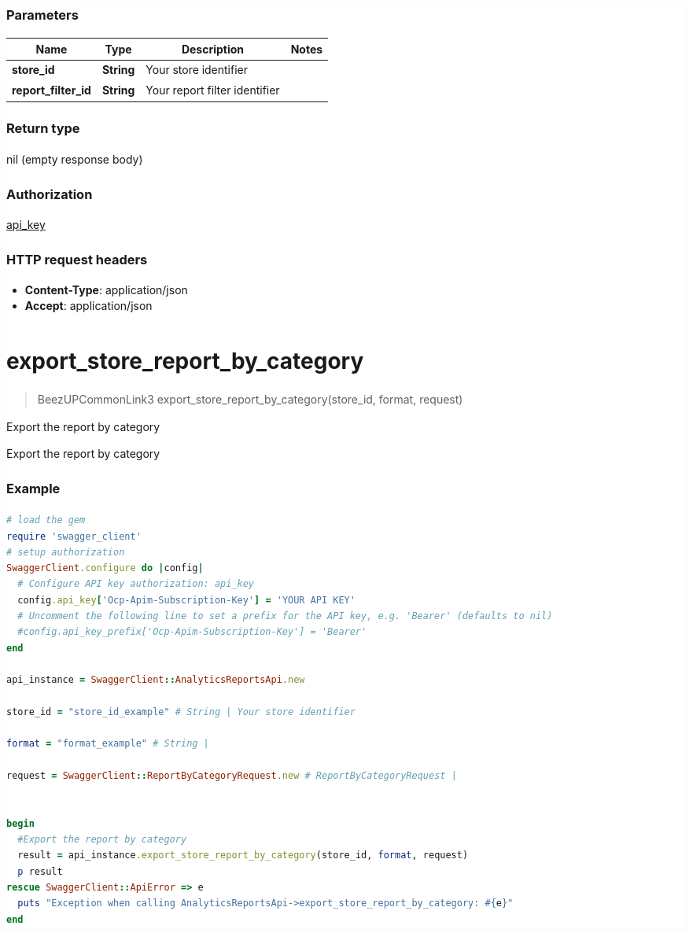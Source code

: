 
### Parameters

Name | Type | Description  | Notes
------------- | ------------- | ------------- | -------------
 **store_id** | **String**| Your store identifier | 
 **report_filter_id** | **String**| Your report filter identifier | 

### Return type

nil (empty response body)

### Authorization

[api_key](../README.md#api_key)

### HTTP request headers

 - **Content-Type**: application/json
 - **Accept**: application/json



# **export_store_report_by_category**
> BeezUPCommonLink3 export_store_report_by_category(store_id, format, request)

Export the report by category

Export the report by category

### Example
```ruby
# load the gem
require 'swagger_client'
# setup authorization
SwaggerClient.configure do |config|
  # Configure API key authorization: api_key
  config.api_key['Ocp-Apim-Subscription-Key'] = 'YOUR API KEY'
  # Uncomment the following line to set a prefix for the API key, e.g. 'Bearer' (defaults to nil)
  #config.api_key_prefix['Ocp-Apim-Subscription-Key'] = 'Bearer'
end

api_instance = SwaggerClient::AnalyticsReportsApi.new

store_id = "store_id_example" # String | Your store identifier

format = "format_example" # String | 

request = SwaggerClient::ReportByCategoryRequest.new # ReportByCategoryRequest | 


begin
  #Export the report by category
  result = api_instance.export_store_report_by_category(store_id, format, request)
  p result
rescue SwaggerClient::ApiError => e
  puts "Exception when calling AnalyticsReportsApi->export_store_report_by_category: #{e}"
end
```
